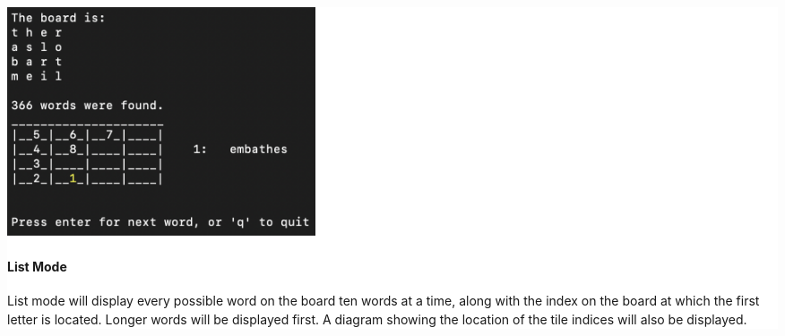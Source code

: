 <img src="/images/Word%20Hunt/sample_4x4_diagram_with_prompt.png" alt = "sample diagram mode" width = "40%"> 
    
#### List Mode
List mode will display every possible word on the board ten words at a time, 
along with the index on the board at which the first letter is located.
Longer words will be displayed first. A diagram showing the location of the
tile indices will also be displayed.  
